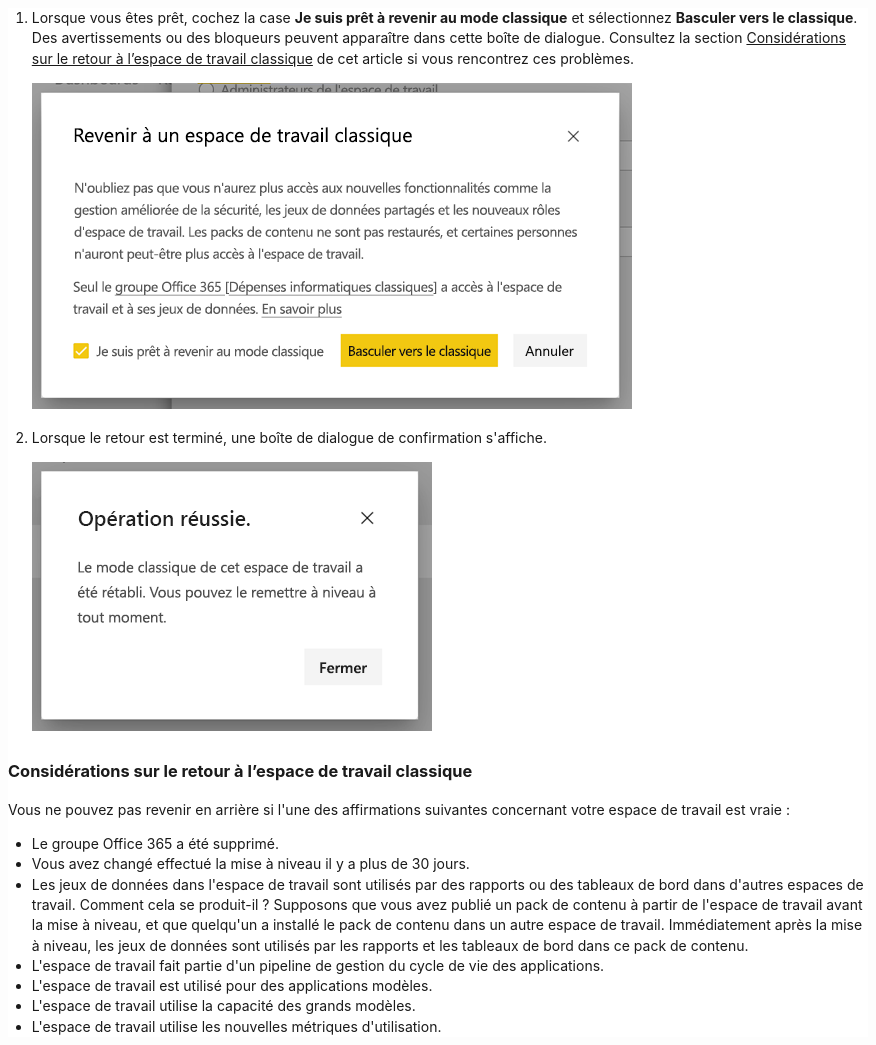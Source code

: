 1. Lorsque vous êtes prêt, cochez la case **Je suis prêt à revenir au mode classique** et sélectionnez **Basculer vers le classique**. Des avertissements ou des bloqueurs peuvent apparaître dans cette boîte de dialogue. Consultez la section [Considérations sur le retour à l’espace de travail classique](#considerations-for-switching-back-to-classic) de cet article si vous rencontrez ces problèmes.

    ![Prêt à revenir en arrière](media/service-upgrade-workspaces/power-bi-ready-switch-back.png)

1. Lorsque le retour est terminé, une boîte de dialogue de confirmation s'affiche.

    ![Retour en arrière réussi](media/service-upgrade-workspaces/power-bi-switch-success.png)

### <a name="considerations-for-switching-back-to-classic"></a>Considérations sur le retour à l’espace de travail classique

Vous ne pouvez pas revenir en arrière si l'une des affirmations suivantes concernant votre espace de travail est vraie :

- Le groupe Office 365 a été supprimé.
- Vous avez changé effectué la mise à niveau il y a plus de 30 jours.
- Les jeux de données dans l'espace de travail sont utilisés par des rapports ou des tableaux de bord dans d'autres espaces de travail. Comment cela se produit-il ? Supposons que vous avez publié un pack de contenu à partir de l'espace de travail avant la mise à niveau, et que quelqu'un a installé le pack de contenu dans un autre espace de travail. Immédiatement après la mise à niveau, les jeux de données sont utilisés par les rapports et les tableaux de bord dans ce pack de contenu.
- L'espace de travail fait partie d'un pipeline de gestion du cycle de vie des applications.
- L'espace de travail est utilisé pour des applications modèles.
- L'espace de travail utilise la capacité des grands modèles.
- L'espace de travail utilise les nouvelles métriques d'utilisation.
